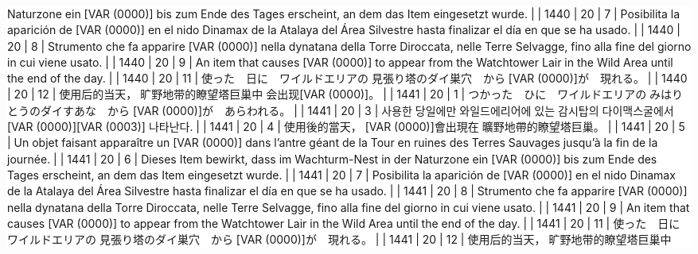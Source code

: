 Naturzone ein [VAR (0000)] bis zum Ende des Tages
erscheint, an dem das Item eingesetzt wurde.                   |
| 1440    | 20               | 7           | Posibilita la aparición de [VAR (0000)] en el nido
Dinamax de la Atalaya del Área Silvestre hasta finalizar
el día en que se ha usado.                             |
| 1440    | 20               | 8           | Strumento che fa apparire [VAR (0000)] nella
dynatana della Torre Diroccata, nelle Terre Selvagge,
fino alla fine del giorno in cui viene usato.                   |
| 1440    | 20               | 9           | An item that causes [VAR (0000)] to appear from
the Watchtower Lair in the Wild Area until the end of
the day.                                                     |
| 1440    | 20               | 11          | 使った　日に　ワイルドエリアの
見張り塔のダイ巣穴　から
[VAR (0000)]が　現れる。                                                                                                                    |
| 1440    | 20               | 12          | 使用后的当天，
旷野地带的瞭望塔巨巢中
会出现[VAR (0000)]。                                                                                                                               |
| 1441    | 20               | 1           | つかった　ひに　ワイルドエリアの
みはりとうのダイすあな　から
[VAR (0000)]が　あらわれる。                                                                                                               |
| 1441    | 20               | 3           | 사용한 당일에만 와일드에리어에 있는
감시탑의 다이맥스굴에서
[VAR (0000)][VAR (0003)] 나타난다.                                                                                                    |
| 1441    | 20               | 4           | 使用後的當天，
[VAR (0000)]會出現在
曠野地帶的瞭望塔巨巢。                                                                                                                               |
| 1441    | 20               | 5           | Un objet faisant apparaître un [VAR (0000)]
dans l’antre géant de la Tour en ruines
des Terres Sauvages jusqu’à la fin de la journée.                              |
| 1441    | 20               | 6           | Dieses Item bewirkt, dass im Wachturm-Nest in der
Naturzone ein [VAR (0000)] bis zum Ende des Tages
erscheint, an dem das Item eingesetzt wurde.                   |
| 1441    | 20               | 7           | Posibilita la aparición de [VAR (0000)] en el nido
Dinamax de la Atalaya del Área Silvestre hasta finalizar
el día en que se ha usado.                             |
| 1441    | 20               | 8           | Strumento che fa apparire [VAR (0000)] nella
dynatana della Torre Diroccata, nelle Terre Selvagge,
fino alla fine del giorno in cui viene usato.                   |
| 1441    | 20               | 9           | An item that causes [VAR (0000)] to appear from
the Watchtower Lair in the Wild Area until the end of
the day.                                                     |
| 1441    | 20               | 11          | 使った　日に　ワイルドエリアの
見張り塔のダイ巣穴　から
[VAR (0000)]が　現れる。                                                                                                                    |
| 1441    | 20               | 12          | 使用后的当天，
旷野地带的瞭望塔巨巢中